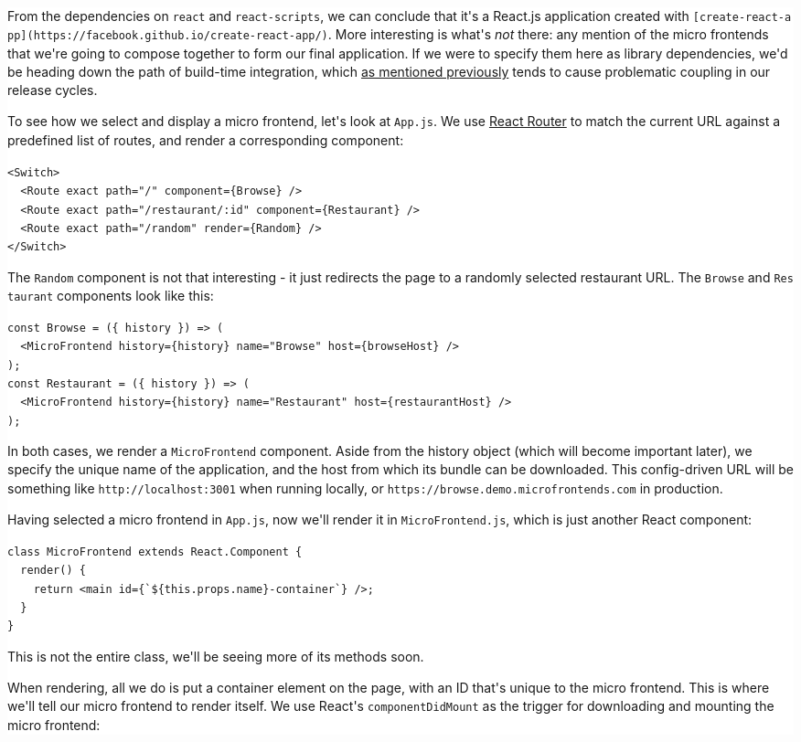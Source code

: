 From the dependencies on `react` and `react-scripts`, we can conclude that it's a React.js application created with `[create-react-app](https://facebook.github.io/create-react-app/)`. More interesting is what's *not* there: any mention of the micro frontends that we're going to compose together to form our final application. If we were to specify them here as library dependencies, we'd be heading down the path of build-time integration, which [as mentioned previously](https://martinfowler.com/articles/micro-frontends.html#Build-timeIntegration) tends to cause problematic coupling in our release cycles.

To see how we select and display a micro frontend, let's look at `App.js`. We use [React Router](https://reacttraining.com/react-router/) to match the current URL against a predefined list of routes, and render a corresponding component:

```
<Switch>
  <Route exact path="/" component={Browse} />
  <Route exact path="/restaurant/:id" component={Restaurant} />
  <Route exact path="/random" render={Random} />
</Switch>

```

The `Random` component is not that interesting - it just redirects the page to a randomly selected restaurant URL. The `Browse` and `Restaurant` components look like this:

```
const Browse = ({ history }) => (
  <MicroFrontend history={history} name="Browse" host={browseHost} />
);
const Restaurant = ({ history }) => (
  <MicroFrontend history={history} name="Restaurant" host={restaurantHost} />
);

```

In both cases, we render a `MicroFrontend` component. Aside from the history object (which will become important later), we specify the unique name of the application, and the host from which its bundle can be downloaded. This config-driven URL will be something like `http://localhost:3001` when running locally, or `https://browse.demo.microfrontends.com` in production.

Having selected a micro frontend in `App.js`, now we'll render it in `MicroFrontend.js`, which is just another React component:

```
class MicroFrontend extends React.Component {
  render() {
    return <main id={`${this.props.name}-container`} />;
  }
}

```

This is not the entire class, we'll be seeing more of its methods soon.

When rendering, all we do is put a container element on the page, with an ID that's unique to the micro frontend. This is where we'll tell our micro frontend to render itself. We use React's `componentDidMount` as the trigger for downloading and mounting the micro frontend:
